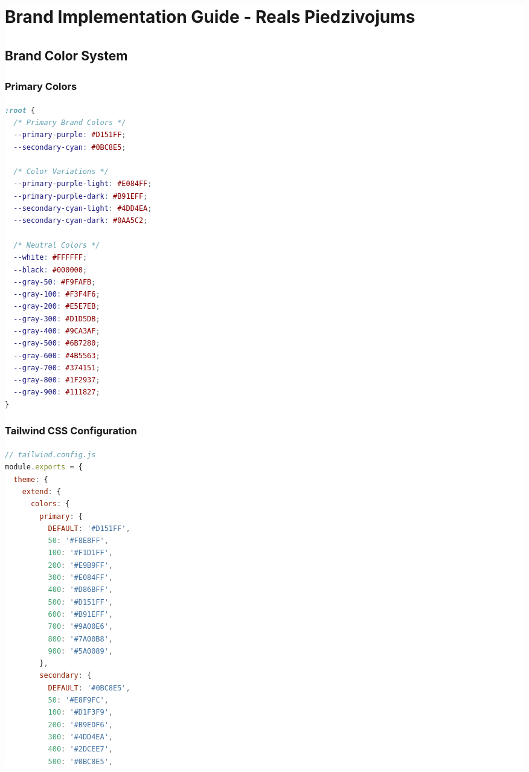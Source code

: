 # Brand Implementation Guide - Reals Piedzivojums

## Brand Color System

### Primary Colors
```css
:root {
  /* Primary Brand Colors */
  --primary-purple: #D151FF;
  --secondary-cyan: #0BC8E5;
  
  /* Color Variations */
  --primary-purple-light: #E084FF;
  --primary-purple-dark: #B91EFF;
  --secondary-cyan-light: #4DD4EA;
  --secondary-cyan-dark: #0AA5C2;
  
  /* Neutral Colors */
  --white: #FFFFFF;
  --black: #000000;
  --gray-50: #F9FAFB;
  --gray-100: #F3F4F6;
  --gray-200: #E5E7EB;
  --gray-300: #D1D5DB;
  --gray-400: #9CA3AF;
  --gray-500: #6B7280;
  --gray-600: #4B5563;
  --gray-700: #374151;
  --gray-800: #1F2937;
  --gray-900: #111827;
}
```

### Tailwind CSS Configuration
```javascript
// tailwind.config.js
module.exports = {
  theme: {
    extend: {
      colors: {
        primary: {
          DEFAULT: '#D151FF',
          50: '#F8E8FF',
          100: '#F1D1FF',
          200: '#E9B9FF',
          300: '#E084FF',
          400: '#D86BFF',
          500: '#D151FF',
          600: '#B91EFF',
          700: '#9A00E6',
          800: '#7A00B8',
          900: '#5A0089',
        },
        secondary: {
          DEFAULT: '#0BC8E5',
          50: '#E8F9FC',
          100: '#D1F3F9',
          200: '#B9EDF6',
          300: '#4DD4EA',
          400: '#2DCEE7',
          500: '#0BC8E5',
```